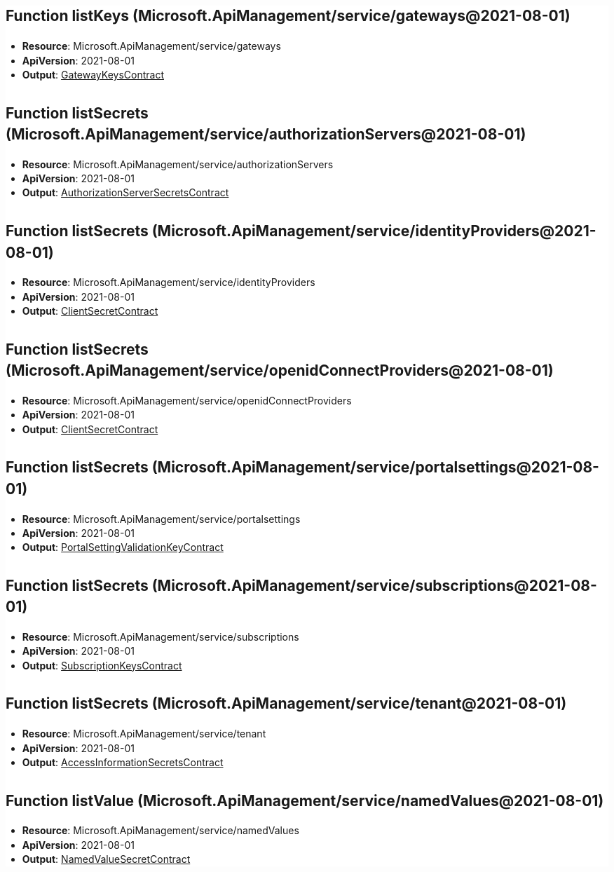## Function listKeys (Microsoft.ApiManagement/service/gateways@2021-08-01)
* **Resource**: Microsoft.ApiManagement/service/gateways
* **ApiVersion**: 2021-08-01
* **Output**: [GatewayKeysContract](#gatewaykeyscontract)

## Function listSecrets (Microsoft.ApiManagement/service/authorizationServers@2021-08-01)
* **Resource**: Microsoft.ApiManagement/service/authorizationServers
* **ApiVersion**: 2021-08-01
* **Output**: [AuthorizationServerSecretsContract](#authorizationserversecretscontract)

## Function listSecrets (Microsoft.ApiManagement/service/identityProviders@2021-08-01)
* **Resource**: Microsoft.ApiManagement/service/identityProviders
* **ApiVersion**: 2021-08-01
* **Output**: [ClientSecretContract](#clientsecretcontract)

## Function listSecrets (Microsoft.ApiManagement/service/openidConnectProviders@2021-08-01)
* **Resource**: Microsoft.ApiManagement/service/openidConnectProviders
* **ApiVersion**: 2021-08-01
* **Output**: [ClientSecretContract](#clientsecretcontract)

## Function listSecrets (Microsoft.ApiManagement/service/portalsettings@2021-08-01)
* **Resource**: Microsoft.ApiManagement/service/portalsettings
* **ApiVersion**: 2021-08-01
* **Output**: [PortalSettingValidationKeyContract](#portalsettingvalidationkeycontract)

## Function listSecrets (Microsoft.ApiManagement/service/subscriptions@2021-08-01)
* **Resource**: Microsoft.ApiManagement/service/subscriptions
* **ApiVersion**: 2021-08-01
* **Output**: [SubscriptionKeysContract](#subscriptionkeyscontract)

## Function listSecrets (Microsoft.ApiManagement/service/tenant@2021-08-01)
* **Resource**: Microsoft.ApiManagement/service/tenant
* **ApiVersion**: 2021-08-01
* **Output**: [AccessInformationSecretsContract](#accessinformationsecretscontract)

## Function listValue (Microsoft.ApiManagement/service/namedValues@2021-08-01)
* **Resource**: Microsoft.ApiManagement/service/namedValues
* **ApiVersion**: 2021-08-01
* **Output**: [NamedValueSecretContract](#namedvaluesecretcontract)

